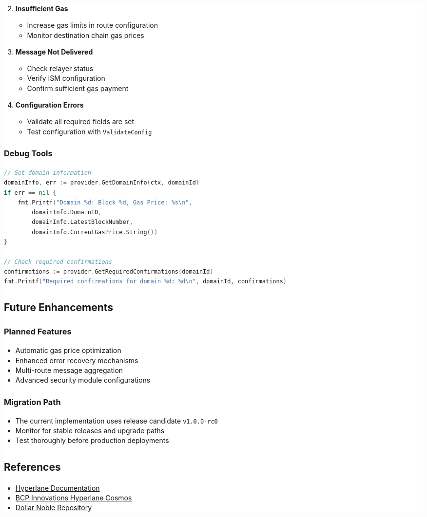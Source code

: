 2. **Insufficient Gas**
   - Increase gas limits in route configuration
   - Monitor destination chain gas prices

3. **Message Not Delivered**
   - Check relayer status
   - Verify ISM configuration
   - Confirm sufficient gas payment

4. **Configuration Errors**
   - Validate all required fields are set
   - Test configuration with `ValidateConfig`

### Debug Tools

```go
// Get domain information
domainInfo, err := provider.GetDomainInfo(ctx, domainId)
if err == nil {
    fmt.Printf("Domain %d: Block %d, Gas Price: %s\n", 
        domainInfo.DomainID, 
        domainInfo.LatestBlockNumber, 
        domainInfo.CurrentGasPrice.String())
}

// Check required confirmations
confirmations := provider.GetRequiredConfirmations(domainId)
fmt.Printf("Required confirmations for domain %d: %d\n", domainId, confirmations)
```

## Future Enhancements

### Planned Features
- Automatic gas price optimization
- Enhanced error recovery mechanisms
- Multi-route message aggregation
- Advanced security module configurations

### Migration Path
- The current implementation uses release candidate `v1.0.0-rc0`
- Monitor for stable releases and upgrade paths
- Test thoroughly before production deployments

## References

- [Hyperlane Documentation](https://docs.hyperlane.xyz/)
- [BCP Innovations Hyperlane Cosmos](https://github.com/bcp-innovations/hyperlane-cosmos)
- [Dollar Noble Repository](https://github.com/noble-assets/dollar)
